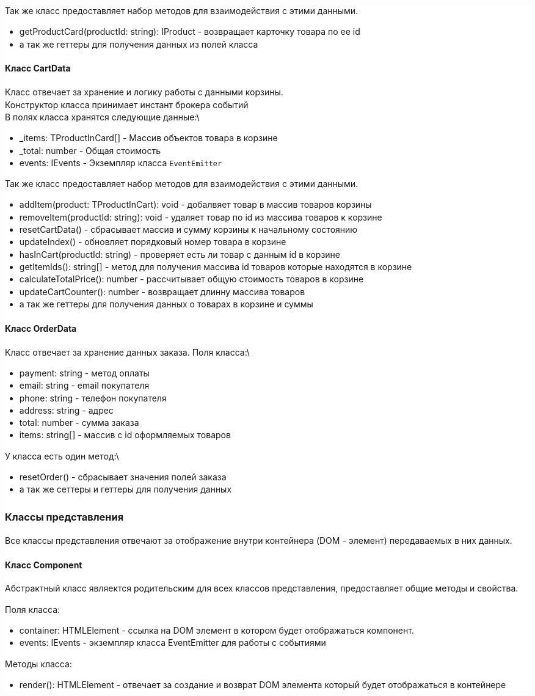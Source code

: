 Так же класс предоставляет набор методов для взаимодействия с этими данными.
- getProductCard(productId: string): IProduct - возвращает карточку товара по ее id
- а так же геттеры для получения данных из полей класса 

#### Класс CartData 
Класс отвечает за хранение и логику работы с данными корзины.\
Конструктор класса принимает инстант брокера событий\
В полях класса хранятся следующие данные:\
- _items: TProductInCard[] - Массив объектов товара в корзине
- _total: number - Общая стоимость
- events: IEvents - Экземпляр класса `EventEmitter`

Так же класс предоставляет набор методов для взаимодействия с этими данными.
- addItem(product: TProductInCart): void - добалвяет товар в массив товаров корзины
- removeItem(productId: string): void - удаляет товар по id из массива товаров к корзине
- resetCartData() - сбрасывает массив и сумму корзины к начальному состоянию
- updateIndex() - обновляет порядковый номер товара в корзине
- hasInCart(productId: string) - проверяет есть ли товар с данным id в корзине
- getItemIds(): string[] - метод для получения массива id товаров которые находятся в корзине
- calculateTotalPrice(): number - рассчитывает общую стоимость товаров в корзине
- updateCartCounter(): number - возвращает длинну массива товаров
- а так же геттеры для получения данных о товарах в корзине и суммы

#### Класс OrderData
Класс отвечает за хранение данных заказа.
Поля класса:\
- payment: string - метод оплаты
- email: string - email покупателя
- phone: string - телефон покупателя
- address: string - адрес
- total: number - сумма заказа
- items: string[] - массив с id оформляемых товаров

У класса есть один метод:\
- resetOrder() - сбрасывает значения полей заказа
- а так же сеттеры и геттеры для получения данных

### Классы представления
Все классы представления отвечают за отображение внутри контейнера (DOM - элемент) передаваемых в них данных.

#### Класс Component
Абстрактный класс являектся родительским для всех классов представления, предоставляет общие методы и свойства.

Поля класса:
- container: HTMLElement - ссылка на DOM элемент в котором будет отображаться компонент.
- events: IEvents - экземпляр класса EventEmitter для работы с событиями

Методы класса:
- render(): HTMLElement - отвечает за создание и возврат DOM элемента который будет отображаться в контейнере
